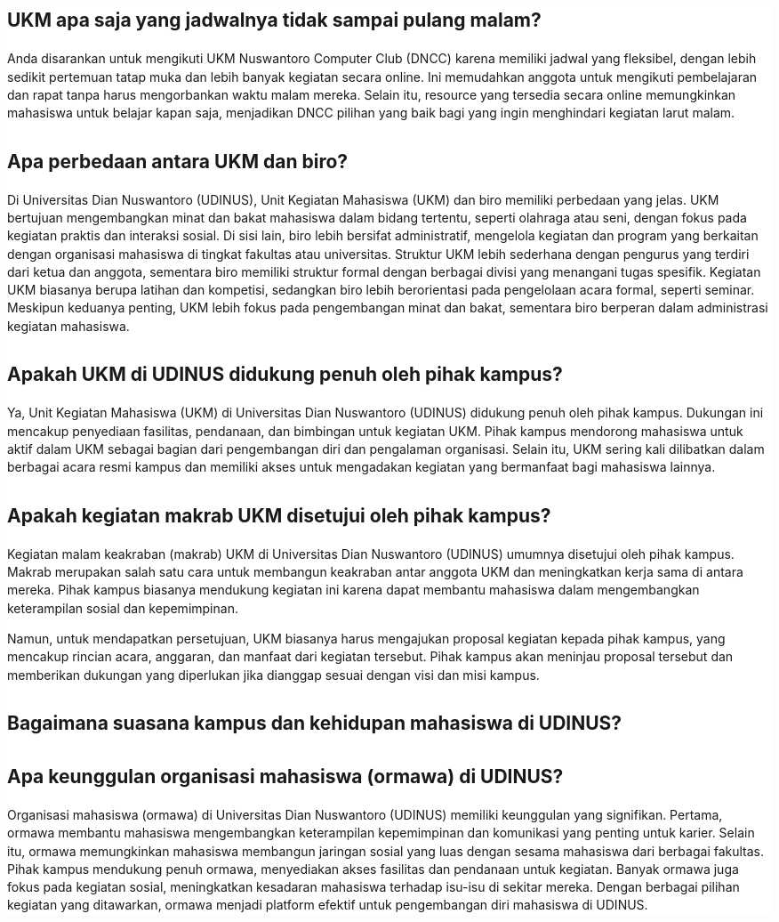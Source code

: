 ## UKM apa saja yang jadwalnya tidak sampai pulang malam?	
Anda disarankan untuk mengikuti UKM Nuswantoro Computer Club (DNCC) karena memiliki jadwal yang fleksibel, dengan lebih sedikit pertemuan tatap muka dan lebih banyak kegiatan secara online. Ini memudahkan anggota untuk mengikuti pembelajaran dan rapat tanpa harus mengorbankan waktu malam mereka. Selain itu, resource yang tersedia secara online memungkinkan mahasiswa untuk belajar kapan saja, menjadikan DNCC pilihan yang baik bagi yang ingin menghindari kegiatan larut malam.

## Apa perbedaan antara UKM dan biro?	
Di Universitas Dian Nuswantoro (UDINUS), Unit Kegiatan Mahasiswa (UKM) dan biro memiliki perbedaan yang jelas. UKM bertujuan mengembangkan minat dan bakat mahasiswa dalam bidang tertentu, seperti olahraga atau seni, dengan fokus pada kegiatan praktis dan interaksi sosial. Di sisi lain, biro lebih bersifat administratif, mengelola kegiatan dan program yang berkaitan dengan organisasi mahasiswa di tingkat fakultas atau universitas. Struktur UKM lebih sederhana dengan pengurus yang terdiri dari ketua dan anggota, sementara biro memiliki struktur formal dengan berbagai divisi yang menangani tugas spesifik. Kegiatan UKM biasanya berupa latihan dan kompetisi, sedangkan biro lebih berorientasi pada pengelolaan acara formal, seperti seminar. Meskipun keduanya penting, UKM lebih fokus pada pengembangan minat dan bakat, sementara biro berperan dalam administrasi kegiatan mahasiswa.

## Apakah UKM di UDINUS didukung penuh oleh pihak kampus?	
Ya, Unit Kegiatan Mahasiswa (UKM) di Universitas Dian Nuswantoro (UDINUS) didukung penuh oleh pihak kampus. Dukungan ini mencakup penyediaan fasilitas, pendanaan, dan bimbingan untuk kegiatan UKM. Pihak kampus mendorong mahasiswa untuk aktif dalam UKM sebagai bagian dari pengembangan diri dan pengalaman organisasi. Selain itu, UKM sering kali dilibatkan dalam berbagai acara resmi kampus dan memiliki akses untuk mengadakan kegiatan yang bermanfaat bagi mahasiswa lainnya.

## Apakah kegiatan makrab UKM disetujui oleh pihak kampus?	
Kegiatan malam keakraban (makrab) UKM di Universitas Dian Nuswantoro (UDINUS) umumnya disetujui oleh pihak kampus. Makrab merupakan salah satu cara untuk membangun keakraban antar anggota UKM dan meningkatkan kerja sama di antara mereka. Pihak kampus biasanya mendukung kegiatan ini karena dapat membantu mahasiswa dalam mengembangkan keterampilan sosial dan kepemimpinan.

Namun, untuk mendapatkan persetujuan, UKM biasanya harus mengajukan proposal kegiatan kepada pihak kampus, yang mencakup rincian acara, anggaran, dan manfaat dari kegiatan tersebut. Pihak kampus akan meninjau proposal tersebut dan memberikan dukungan yang diperlukan jika dianggap sesuai dengan visi dan misi kampus.

## Bagaimana suasana kampus dan kehidupan mahasiswa di UDINUS?	


## Apa keunggulan organisasi mahasiswa (ormawa) di UDINUS?	
Organisasi mahasiswa (ormawa) di Universitas Dian Nuswantoro (UDINUS) memiliki keunggulan yang signifikan. Pertama, ormawa membantu mahasiswa mengembangkan keterampilan kepemimpinan dan komunikasi yang penting untuk karier. Selain itu, ormawa memungkinkan mahasiswa membangun jaringan sosial yang luas dengan sesama mahasiswa dari berbagai fakultas. Pihak kampus mendukung penuh ormawa, menyediakan akses fasilitas dan pendanaan untuk kegiatan. Banyak ormawa juga fokus pada kegiatan sosial, meningkatkan kesadaran mahasiswa terhadap isu-isu di sekitar mereka. Dengan berbagai pilihan kegiatan yang ditawarkan, ormawa menjadi platform efektif untuk pengembangan diri mahasiswa di UDINUS.